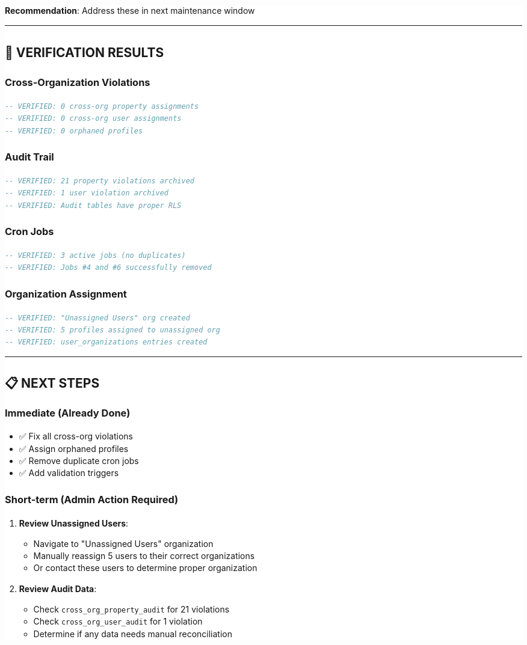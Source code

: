 **Recommendation**: Address these in next maintenance window

---

## 🎯 VERIFICATION RESULTS

### Cross-Organization Violations
```sql
-- VERIFIED: 0 cross-org property assignments
-- VERIFIED: 0 cross-org user assignments
-- VERIFIED: 0 orphaned profiles
```

### Audit Trail
```sql
-- VERIFIED: 21 property violations archived
-- VERIFIED: 1 user violation archived
-- VERIFIED: Audit tables have proper RLS
```

### Cron Jobs
```sql
-- VERIFIED: 3 active jobs (no duplicates)
-- VERIFIED: Jobs #4 and #6 successfully removed
```

### Organization Assignment
```sql
-- VERIFIED: "Unassigned Users" org created
-- VERIFIED: 5 profiles assigned to unassigned org
-- VERIFIED: user_organizations entries created
```

---

## 📋 NEXT STEPS

### Immediate (Already Done)
- ✅ Fix all cross-org violations
- ✅ Assign orphaned profiles
- ✅ Remove duplicate cron jobs
- ✅ Add validation triggers

### Short-term (Admin Action Required)
1. **Review Unassigned Users**:
   - Navigate to "Unassigned Users" organization
   - Manually reassign 5 users to their correct organizations
   - Or contact these users to determine proper organization

2. **Review Audit Data**:
   - Check `cross_org_property_audit` for 21 violations
   - Check `cross_org_user_audit` for 1 violation
   - Determine if any data needs manual reconciliation
